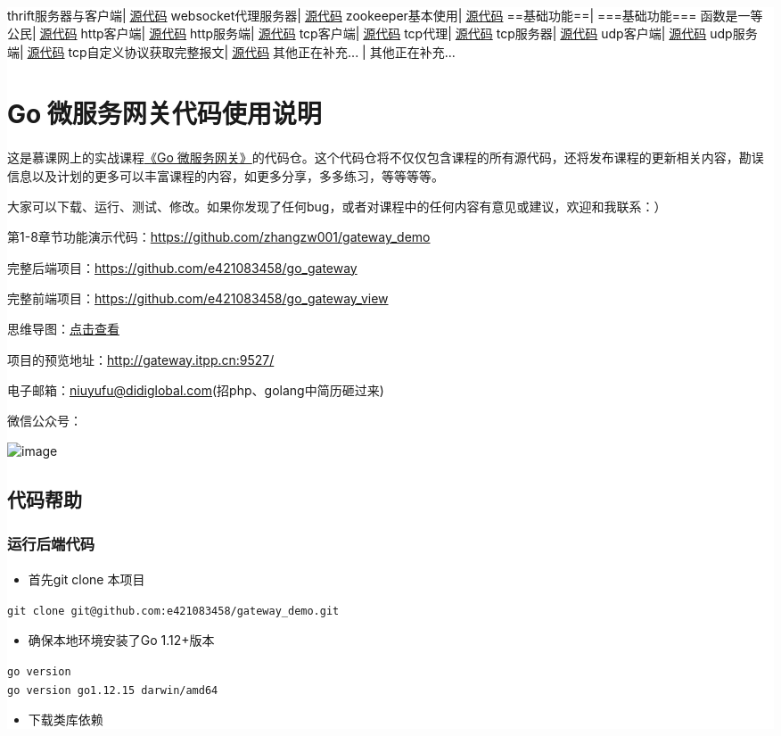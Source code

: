 thrift服务器与客户端| [源代码](https://github.com/zhangzw001/gateway_demo/tree/master/demo/proxy/thrift_server_client)
websocket代理服务器| [源代码](https://github.com/zhangzw001/gateway_demo/tree/master/demo/proxy/websocket)
zookeeper基本使用| [源代码](https://github.com/zhangzw001/gateway_demo/tree/master/demo/proxy/zookeeper)
==基础功能==| ===基础功能===
函数是一等公民| [源代码](https://github.com/zhangzw001/gateway_demo/tree/master/demo/base/functional)
http客户端| [源代码](https://github.com/zhangzw001/gateway_demo/tree/master/demo/base/http_client)
http服务端| [源代码](https://github.com/zhangzw001/gateway_demo/tree/master/demo/base/http_server)
tcp客户端| [源代码](https://github.com/zhangzw001/gateway_demo/tree/master/demo/base/tcp_client)
tcp代理| [源代码](https://github.com/zhangzw001/gateway_demo/tree/master/demo/base/tcp_proxy)
tcp服务器| [源代码](https://github.com/zhangzw001/gateway_demo/tree/master/demo/base/tcp_server)
udp客户端| [源代码](https://github.com/zhangzw001/gateway_demo/tree/master/demo/base/udp_client)
udp服务端| [源代码](https://github.com/zhangzw001/gateway_demo/tree/master/demo/base/udp_server)
tcp自定义协议获取完整报文| [源代码](https://github.com/zhangzw001/gateway_demo/tree/master/demo/base/unpack)
其他正在补充... | 其他正在补充...

# Go 微服务网关代码使用说明

这是慕课网上的实战课程[《Go 微服务网关》](https://coding.imooc.com/class/436.html)的代码仓。这个代码仓将不仅仅包含课程的所有源代码，还将发布课程的更新相关内容，勘误信息以及计划的更多可以丰富课程的内容，如更多分享，多多练习，等等等等。

大家可以下载、运行、测试、修改。如果你发现了任何bug，或者对课程中的任何内容有意见或建议，欢迎和我联系：）

第1-8章节功能演示代码：https://github.com/zhangzw001/gateway_demo

完整后端项目：https://github.com/e421083458/go_gateway

完整前端项目：https://github.com/e421083458/go_gateway_view

思维导图：[点击查看](http://naotu.baidu.com/file/0abcf68f3bd03964a63c8c35b44d681d?token=864a35c5e3647e34)

项目的预览地址：http://gateway.itpp.cn:9527/

电子邮箱：niuyufu@didiglobal.com(招php、golang中简历砸过来)

微信公众号：

![image](http://chuantu.xyz/t6/731/1587960911x3030586988.jpg)

## 代码帮助

### 运行后端代码

- 首先git clone 本项目

`git clone git@github.com:e421083458/gateway_demo.git`

- 确保本地环境安装了Go 1.12+版本

```
go version
go version go1.12.15 darwin/amd64
```

- 下载类库依赖
